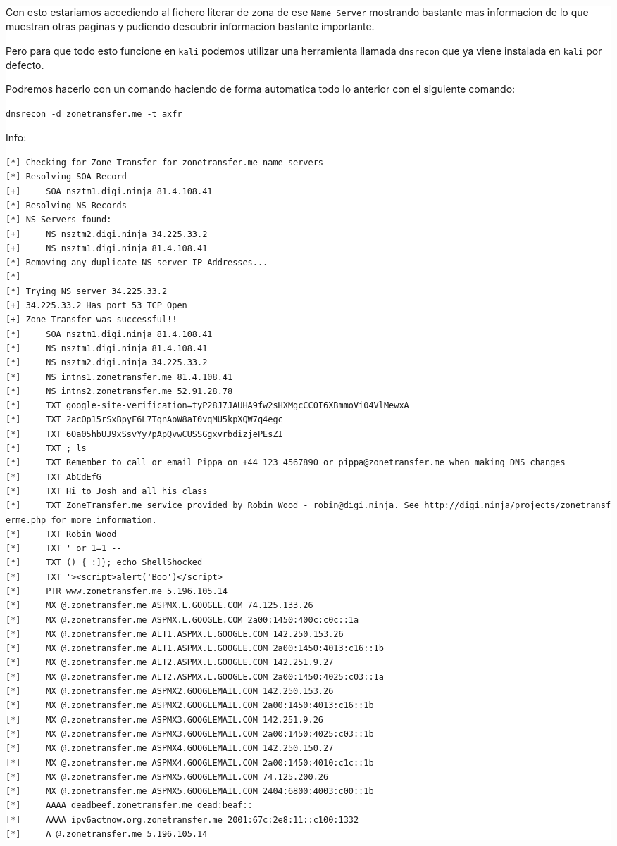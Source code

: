 Con esto estariamos accediendo al fichero literar de zona de ese `Name Server` mostrando bastante mas informacion de lo que muestran otras paginas y pudiendo descubrir informacion bastante importante.

Pero para que todo esto funcione en `kali` podemos utilizar una herramienta llamada `dnsrecon` que ya viene instalada en `kali` por defecto.

Podremos hacerlo con un comando haciendo de forma automatica todo lo anterior con el siguiente comando:

```shell
dnsrecon -d zonetransfer.me -t axfr
```

Info:

```
[*] Checking for Zone Transfer for zonetransfer.me name servers
[*] Resolving SOA Record
[+] 	SOA nsztm1.digi.ninja 81.4.108.41
[*] Resolving NS Records
[*] NS Servers found:
[+] 	NS nsztm2.digi.ninja 34.225.33.2
[+] 	NS nsztm1.digi.ninja 81.4.108.41
[*] Removing any duplicate NS server IP Addresses...
[*]  
[*] Trying NS server 34.225.33.2
[+] 34.225.33.2 Has port 53 TCP Open
[+] Zone Transfer was successful!!
[*] 	SOA nsztm1.digi.ninja 81.4.108.41
[*] 	NS nsztm1.digi.ninja 81.4.108.41
[*] 	NS nsztm2.digi.ninja 34.225.33.2
[*] 	NS intns1.zonetransfer.me 81.4.108.41
[*] 	NS intns2.zonetransfer.me 52.91.28.78
[*] 	TXT google-site-verification=tyP28J7JAUHA9fw2sHXMgcCC0I6XBmmoVi04VlMewxA
[*] 	TXT 2acOp15rSxBpyF6L7TqnAoW8aI0vqMU5kpXQW7q4egc
[*] 	TXT 6Oa05hbUJ9xSsvYy7pApQvwCUSSGgxvrbdizjePEsZI
[*] 	TXT ; ls
[*] 	TXT Remember to call or email Pippa on +44 123 4567890 or pippa@zonetransfer.me when making DNS changes
[*] 	TXT AbCdEfG
[*] 	TXT Hi to Josh and all his class
[*] 	TXT ZoneTransfer.me service provided by Robin Wood - robin@digi.ninja. See http://digi.ninja/projects/zonetransferme.php for more information.
[*] 	TXT Robin Wood
[*] 	TXT ' or 1=1 --
[*] 	TXT () { :]}; echo ShellShocked
[*] 	TXT '><script>alert('Boo')</script>
[*] 	PTR www.zonetransfer.me 5.196.105.14
[*] 	MX @.zonetransfer.me ASPMX.L.GOOGLE.COM 74.125.133.26
[*] 	MX @.zonetransfer.me ASPMX.L.GOOGLE.COM 2a00:1450:400c:c0c::1a
[*] 	MX @.zonetransfer.me ALT1.ASPMX.L.GOOGLE.COM 142.250.153.26
[*] 	MX @.zonetransfer.me ALT1.ASPMX.L.GOOGLE.COM 2a00:1450:4013:c16::1b
[*] 	MX @.zonetransfer.me ALT2.ASPMX.L.GOOGLE.COM 142.251.9.27
[*] 	MX @.zonetransfer.me ALT2.ASPMX.L.GOOGLE.COM 2a00:1450:4025:c03::1a
[*] 	MX @.zonetransfer.me ASPMX2.GOOGLEMAIL.COM 142.250.153.26
[*] 	MX @.zonetransfer.me ASPMX2.GOOGLEMAIL.COM 2a00:1450:4013:c16::1b
[*] 	MX @.zonetransfer.me ASPMX3.GOOGLEMAIL.COM 142.251.9.26
[*] 	MX @.zonetransfer.me ASPMX3.GOOGLEMAIL.COM 2a00:1450:4025:c03::1b
[*] 	MX @.zonetransfer.me ASPMX4.GOOGLEMAIL.COM 142.250.150.27
[*] 	MX @.zonetransfer.me ASPMX4.GOOGLEMAIL.COM 2a00:1450:4010:c1c::1b
[*] 	MX @.zonetransfer.me ASPMX5.GOOGLEMAIL.COM 74.125.200.26
[*] 	MX @.zonetransfer.me ASPMX5.GOOGLEMAIL.COM 2404:6800:4003:c00::1b
[*] 	AAAA deadbeef.zonetransfer.me dead:beaf::
[*] 	AAAA ipv6actnow.org.zonetransfer.me 2001:67c:2e8:11::c100:1332
[*] 	A @.zonetransfer.me 5.196.105.14
```